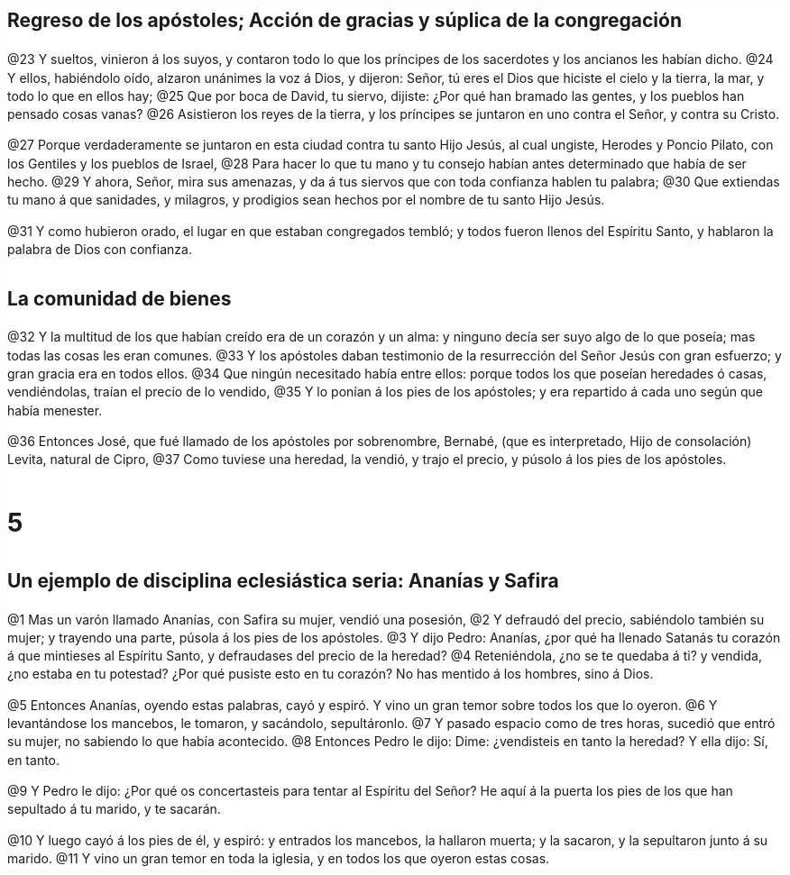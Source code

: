 ## Regreso de los apóstoles; Acción de gracias y súplica de la congregación
@23 Y sueltos, vinieron á los suyos, y contaron todo lo que los príncipes de los sacerdotes y los ancianos les habían dicho. @24 Y ellos, habiéndolo oído, alzaron unánimes la voz á Dios, y dijeron: Señor, tú eres el Dios que hiciste el cielo y la tierra, la mar, y todo lo que en ellos hay; @25 Que por boca de David, tu siervo, dijiste: ¿Por qué han bramado las gentes, y los pueblos han pensado cosas vanas? @26 Asistieron los reyes de la tierra, y los príncipes se juntaron en uno contra el Señor, y contra su Cristo.

@27 Porque verdaderamente se juntaron en esta ciudad contra tu santo Hijo Jesús, al cual ungiste, Herodes y Poncio Pilato, con los Gentiles y los pueblos de Israel, @28 Para hacer lo que tu mano y tu consejo habían antes determinado que había de ser hecho. @29 Y ahora, Señor, mira sus amenazas, y da á tus siervos que con toda confianza hablen tu palabra; @30 Que extiendas tu mano á que sanidades, y milagros, y prodigios sean hechos por el nombre de tu santo Hijo Jesús.

@31 Y como hubieron orado, el lugar en que estaban congregados tembló; y todos fueron llenos del Espíritu Santo, y hablaron la palabra de Dios con confianza.

## La comunidad de bienes
@32 Y la multitud de los que habían creído era de un corazón y un alma: y ninguno decía ser suyo algo de lo que poseía; mas todas las cosas les eran comunes. @33 Y los apóstoles daban testimonio de la resurrección del Señor Jesús con gran esfuerzo; y gran gracia era en todos ellos. @34 Que ningún necesitado había entre ellos: porque todos los que poseían heredades ó casas, vendiéndolas, traían el precio de lo vendido, @35 Y lo ponían á los pies de los apóstoles; y era repartido á cada uno según que había menester.

@36 Entonces José, que fué llamado de los apóstoles por sobrenombre, Bernabé, (que es interpretado, Hijo de consolación) Levita, natural de Cipro, @37 Como tuviese una heredad, la vendió, y trajo el precio, y púsolo á los pies de los apóstoles. 

# 5 
## Un ejemplo de disciplina eclesiástica seria: Ananías y Safira
@1 Mas un varón llamado Ananías, con Safira su mujer, vendió una posesión, @2 Y defraudó del precio, sabiéndolo también su mujer; y trayendo una parte, púsola á los pies de los apóstoles. @3 Y dijo Pedro: Ananías, ¿por qué ha llenado Satanás tu corazón á que mintieses al Espíritu Santo, y defraudases del precio de la heredad? @4 Reteniéndola, ¿no se te quedaba á ti? y vendida, ¿no estaba en tu potestad? ¿Por qué pusiste esto en tu corazón? No has mentido á los hombres, sino á Dios.

@5 Entonces Ananías, oyendo estas palabras, cayó y espiró. Y vino un gran temor sobre todos los que lo oyeron. @6 Y levantándose los mancebos, le tomaron, y sacándolo, sepultáronlo. @7 Y pasado espacio como de tres horas, sucedió que entró su mujer, no sabiendo lo que había acontecido. @8 Entonces Pedro le dijo: Dime: ¿vendisteis en tanto la heredad? Y ella dijo: Sí, en tanto.

@9 Y Pedro le dijo: ¿Por qué os concertasteis para tentar al Espíritu del Señor? He aquí á la puerta los pies de los que han sepultado á tu marido, y te sacarán.

@10 Y luego cayó á los pies de él, y espiró: y entrados los mancebos, la hallaron muerta; y la sacaron, y la sepultaron junto á su marido. @11 Y vino un gran temor en toda la iglesia, y en todos los que oyeron estas cosas.
